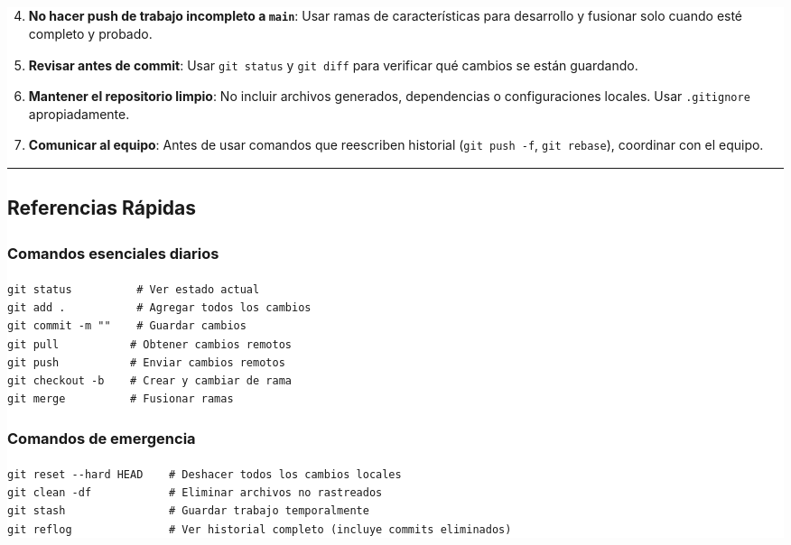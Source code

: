 4. **No hacer push de trabajo incompleto a `main`**: Usar ramas de características para desarrollo y fusionar solo cuando esté completo y probado.

5. **Revisar antes de commit**: Usar `git status` y `git diff` para verificar qué cambios se están guardando.

6. **Mantener el repositorio limpio**: No incluir archivos generados, dependencias o configuraciones locales. Usar `.gitignore` apropiadamente.

7. **Comunicar al equipo**: Antes de usar comandos que reescriben historial (`git push -f`, `git rebase`), coordinar con el equipo.

---

## Referencias Rápidas

### Comandos esenciales diarios

```shell
git status          # Ver estado actual
git add .           # Agregar todos los cambios
git commit -m ""    # Guardar cambios
git pull           # Obtener cambios remotos
git push           # Enviar cambios remotos
git checkout -b    # Crear y cambiar de rama
git merge          # Fusionar ramas
```

### Comandos de emergencia

```shell
git reset --hard HEAD    # Deshacer todos los cambios locales
git clean -df            # Eliminar archivos no rastreados
git stash                # Guardar trabajo temporalmente
git reflog               # Ver historial completo (incluye commits eliminados)
```